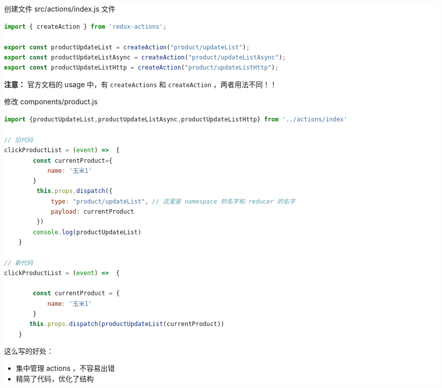 创建文件 src/actions/index.js  文件

```js
import { createAction } from 'redux-actions';

export const productUpdateList = createAction("product/updateList");
export const productUpdateListAsync = createAction("product/updateListAsync");
export const productUpdateListHttp = createAction("product/updateListHttp");

```

**注意：** 官方文档的 usage 中，有 `createActions`  和  `createAction`   ，两者用法不同！！

修改 components/product.js

```js
import {productUpdateList,productUpdateListAsync,productUpdateListHttp} from '../actions/index'

// 旧代码
clickProductList = (event) =>  {
        const currentProduct={
            name: '玉米1'
        }
         this.props.dispatch({
             type: "product/updateList", // 这里是 namespace 的名字和 reducer 的名字
             payload: currentProduct
         })
        console.log(productUpdateList)
    }

// 新代码
clickProductList = (event) =>  {

        const currentProduct = {
            name: '玉米1'
        }
       this.props.dispatch(productUpdateList(currentProduct))
    }
```

这么写的好处：

- 集中管理 actions ，不容易出错
- 精简了代码，优化了结构